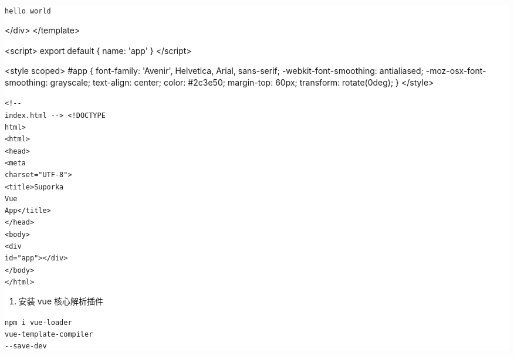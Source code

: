    hello world
  <span class="hljs-tag">&lt;/<span class="hljs-name">div</span>&gt;</span>
<span class="hljs-tag">&lt;/<span class="hljs-name">template</span>&gt;</span>

<span class="hljs-tag">&lt;<span class="hljs-name">script</span>&gt;</span><span class="javascript">
<span class="hljs-keyword">export</span> <span class="hljs-keyword">default</span> {
  <span class="hljs-attr">name</span>: <span class="hljs-string">&apos;app&apos;</span>
}
</span><span class="hljs-tag">&lt;/<span class="hljs-name">script</span>&gt;</span>

<span class="hljs-tag">&lt;<span class="hljs-name">style</span> <span class="hljs-attr">scoped</span>&gt;</span><span class="css">
<span class="hljs-selector-id">#app</span> {
  <span class="hljs-attribute">font-family</span>: <span class="hljs-string">&apos;Avenir&apos;</span>, Helvetica, Arial, sans-serif;
  <span class="hljs-attribute">-webkit-font-smoothing</span>: antialiased;
  <span class="hljs-attribute">-moz-osx-font-smoothing</span>: grayscale;
  <span class="hljs-attribute">text-align</span>: center;
  <span class="hljs-attribute">color</span>: <span class="hljs-number">#2c3e50</span>;
  <span class="hljs-attribute">margin-top</span>: <span class="hljs-number">60px</span>;
  <span class="hljs-attribute">transform</span>: <span class="hljs-built_in">rotate</span>(0deg);
}
</span><span class="hljs-tag">&lt;/<span class="hljs-name">style</span>&gt;</span>
</code></pre><div class="widget-codetool" style="display:none"><div class="widget-codetool--inner"><span class="selectCode code-tool" data-toggle="tooltip" data-placement="top" title="" data-original-title="&#x5168;&#x9009;"></span> <span type="button" class="copyCode code-tool" data-toggle="tooltip" data-placement="top" data-clipboard-text="&lt;!-- index.html --&gt;
&lt;!DOCTYPE html&gt;
&lt;html&gt;
  &lt;head&gt;
    &lt;meta charset=&quot;UTF-8&quot;&gt;
    &lt;title&gt;Suporka Vue App&lt;/title&gt;
  &lt;/head&gt;
  &lt;body&gt;
    &lt;div id=&quot;app&quot;&gt;&lt;/div&gt;
  &lt;/body&gt;
&lt;/html&gt;" title="" data-original-title="&#x590D;&#x5236;"></span> <span type="button" class="saveToNote code-tool" data-toggle="tooltip" data-placement="top" title="" data-original-title="&#x653E;&#x8FDB;&#x7B14;&#x8BB0;"></span></div></div><pre class="xml hljs"><code class="html"><span class="hljs-comment">&lt;!-- index.html --&gt;</span>
<span class="hljs-meta">&lt;!DOCTYPE html&gt;</span>
<span class="hljs-tag">&lt;<span class="hljs-name">html</span>&gt;</span>
  <span class="hljs-tag">&lt;<span class="hljs-name">head</span>&gt;</span>
    <span class="hljs-tag">&lt;<span class="hljs-name">meta</span> <span class="hljs-attr">charset</span>=<span class="hljs-string">&quot;UTF-8&quot;</span>&gt;</span>
    <span class="hljs-tag">&lt;<span class="hljs-name">title</span>&gt;</span>Suporka Vue App<span class="hljs-tag">&lt;/<span class="hljs-name">title</span>&gt;</span>
  <span class="hljs-tag">&lt;/<span class="hljs-name">head</span>&gt;</span>
  <span class="hljs-tag">&lt;<span class="hljs-name">body</span>&gt;</span>
    <span class="hljs-tag">&lt;<span class="hljs-name">div</span> <span class="hljs-attr">id</span>=<span class="hljs-string">&quot;app&quot;</span>&gt;</span><span class="hljs-tag">&lt;/<span class="hljs-name">div</span>&gt;</span>
  <span class="hljs-tag">&lt;/<span class="hljs-name">body</span>&gt;</span>
<span class="hljs-tag">&lt;/<span class="hljs-name">html</span>&gt;</span></code></pre><ol><li>&#x5B89;&#x88C5; vue &#x6838;&#x5FC3;&#x89E3;&#x6790;&#x63D2;&#x4EF6;</li></ol><p><code>npm i vue-loader vue-template-compiler --save-dev</code></p><div class="widget-codetool" style="display:none"><div class="widget-codetool--inner"><span class="selectCode code-tool" data-toggle="tooltip" data-placement="top" title="" data-original-title="&#x5168;&#x9009;"></span> <span type="button" class="copyCode code-tool" data-toggle="tooltip" data-placement="top" data-clipboard-text="// &#x5F53;&#x524D;&#x6211;&#x4F7F;&#x7528;&#x7248;&#x672C;
&quot;vue-loader&quot;: &quot;^15.2.6&quot;,